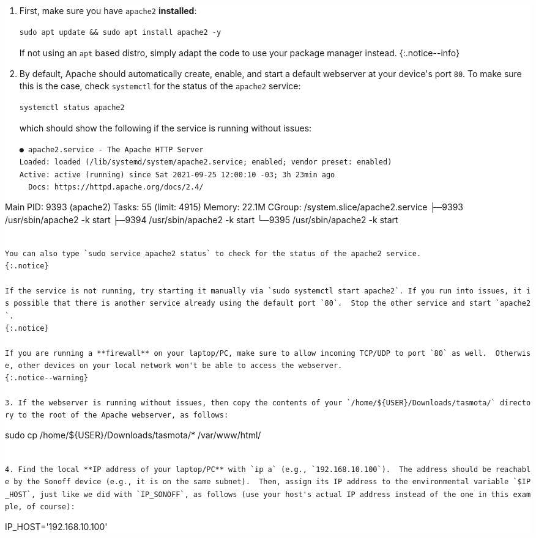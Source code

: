 1. First, make sure you have `apache2` **installed**:

    ```
    sudo apt update && sudo apt install apache2 -y
    ```

    If not using an `apt` based distro, simply adapt the code to use your package manager instead.
    {:.notice--info}

2. By default, Apache should automatically create, enable, and start a default webserver at your device's port `80`. To make sure this is the case, check `systemctl` for the status of the `apache2` service:
   
   ```
   systemctl status apache2
   ```

   which should show the following if the service is running without issues:

   ```
   ● apache2.service - The Apache HTTP Server
   Loaded: loaded (/lib/systemd/system/apache2.service; enabled; vendor preset: enabled)
   Active: active (running) since Sat 2021-09-25 12:00:10 -03; 3h 23min ago
     Docs: https://httpd.apache.org/docs/2.4/
 Main PID: 9393 (apache2)
    Tasks: 55 (limit: 4915)
   Memory: 22.1M
   CGroup: /system.slice/apache2.service
           ├─9393 /usr/sbin/apache2 -k start
           ├─9394 /usr/sbin/apache2 -k start
           └─9395 /usr/sbin/apache2 -k start
   ```

   You can also type `sudo service apache2 status` to check for the status of the apache2 service.
   {:.notice}

   If the service is not running, try starting it manually via `sudo systemctl start apache2`. If you run into issues, it is possible that there is another service already using the default port `80`.  Stop the other service and start `apache2`.
   {:.notice}

   If you are running a **firewall** on your laptop/PC, make sure to allow incoming TCP/UDP to port `80` as well.  Otherwise, other devices on your local network won't be able to access the webserver.
   {:.notice--warning}

3. If the webserver is running without issues, then copy the contents of your `/home/${USER}/Downloads/tasmota/` directory to the root of the Apache webserver, as follows:
   
   ```
   sudo cp /home/${USER}/Downloads/tasmota/* /var/www/html/
   ```

4. Find the local **IP address of your laptop/PC** with `ip a` (e.g., `192.168.10.100`).  The address should be reachable by the Sonoff device (e.g., it is on the same subnet).  Then, assign its IP address to the environmental variable `$IP_HOST`, just like we did with `IP_SONOFF`, as follows (use your host's actual IP address instead of the one in this example, of course):

   ```
   IP_HOST='192.168.10.100'
   ```

